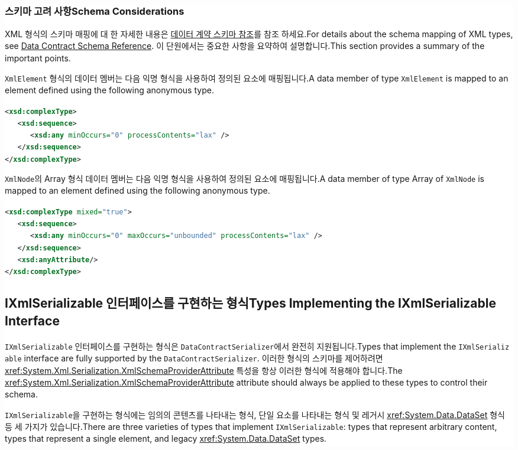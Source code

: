 ### <a name="schema-considerations"></a><span data-ttu-id="f29ec-165">스키마 고려 사항</span><span class="sxs-lookup"><span data-stu-id="f29ec-165">Schema Considerations</span></span>  
 <span data-ttu-id="f29ec-166">XML 형식의 스키마 매핑에 대 한 자세한 내용은 [데이터 계약 스키마 참조](data-contract-schema-reference.md)를 참조 하세요.</span><span class="sxs-lookup"><span data-stu-id="f29ec-166">For details about the schema mapping of XML types, see [Data Contract Schema Reference](data-contract-schema-reference.md).</span></span> <span data-ttu-id="f29ec-167">이 단원에서는 중요한 사항을 요약하여 설명합니다.</span><span class="sxs-lookup"><span data-stu-id="f29ec-167">This section provides a summary of the important points.</span></span>  
  
 <span data-ttu-id="f29ec-168">`XmlElement` 형식의 데이터 멤버는 다음 익명 형식을 사용하여 정의된 요소에 매핑됩니다.</span><span class="sxs-lookup"><span data-stu-id="f29ec-168">A data member of type `XmlElement` is mapped to an element defined using the following anonymous type.</span></span>  
  
```xml  
<xsd:complexType>  
   <xsd:sequence>  
      <xsd:any minOccurs="0" processContents="lax" />  
   </xsd:sequence>  
</xsd:complexType>  
```  
  
 <span data-ttu-id="f29ec-169">`XmlNode`의 Array 형식 데이터 멤버는 다음 익명 형식을 사용하여 정의된 요소에 매핑됩니다.</span><span class="sxs-lookup"><span data-stu-id="f29ec-169">A data member of type Array of `XmlNode` is mapped to an element defined using the following anonymous type.</span></span>  
  
```xml  
<xsd:complexType mixed="true">  
   <xsd:sequence>  
      <xsd:any minOccurs="0" maxOccurs="unbounded" processContents="lax" />  
   </xsd:sequence>  
   <xsd:anyAttribute/>  
</xsd:complexType>  
```  
  
## <a name="types-implementing-the-ixmlserializable-interface"></a><span data-ttu-id="f29ec-170">IXmlSerializable 인터페이스를 구현하는 형식</span><span class="sxs-lookup"><span data-stu-id="f29ec-170">Types Implementing the IXmlSerializable Interface</span></span>  
 <span data-ttu-id="f29ec-171">`IXmlSerializable` 인터페이스를 구현하는 형식은 `DataContractSerializer`에서 완전히 지원됩니다.</span><span class="sxs-lookup"><span data-stu-id="f29ec-171">Types that implement the `IXmlSerializable` interface are fully supported by the `DataContractSerializer`.</span></span> <span data-ttu-id="f29ec-172">이러한 형식의 스키마를 제어하려면 <xref:System.Xml.Serialization.XmlSchemaProviderAttribute> 특성을 항상 이러한 형식에 적용해야 합니다.</span><span class="sxs-lookup"><span data-stu-id="f29ec-172">The <xref:System.Xml.Serialization.XmlSchemaProviderAttribute> attribute should always be applied to these types to control their schema.</span></span>  
  
 <span data-ttu-id="f29ec-173">`IXmlSerializable`을 구현하는 형식에는 임의의 콘텐츠를 나타내는 형식, 단일 요소를 나타내는 형식 및 레거시 <xref:System.Data.DataSet> 형식 등 세 가지가 있습니다.</span><span class="sxs-lookup"><span data-stu-id="f29ec-173">There are three varieties of types that implement `IXmlSerializable`: types that represent arbitrary content, types that represent a single element, and legacy <xref:System.Data.DataSet> types.</span></span>  
  